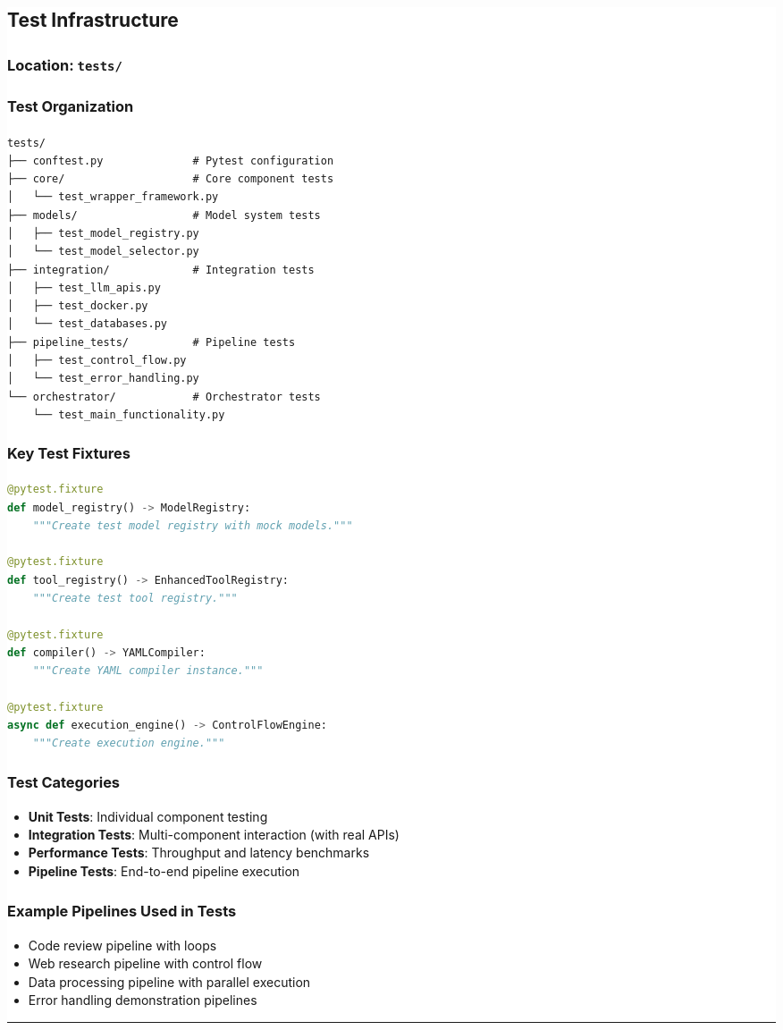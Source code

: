 
## Test Infrastructure

### Location: `tests/`

### Test Organization
```
tests/
├── conftest.py              # Pytest configuration
├── core/                    # Core component tests
│   └── test_wrapper_framework.py
├── models/                  # Model system tests
│   ├── test_model_registry.py
│   └── test_model_selector.py
├── integration/             # Integration tests
│   ├── test_llm_apis.py
│   ├── test_docker.py
│   └── test_databases.py
├── pipeline_tests/          # Pipeline tests
│   ├── test_control_flow.py
│   └── test_error_handling.py
└── orchestrator/            # Orchestrator tests
    └── test_main_functionality.py
```

### Key Test Fixtures
```python
@pytest.fixture
def model_registry() -> ModelRegistry:
    """Create test model registry with mock models."""
    
@pytest.fixture
def tool_registry() -> EnhancedToolRegistry:
    """Create test tool registry."""
    
@pytest.fixture
def compiler() -> YAMLCompiler:
    """Create YAML compiler instance."""
    
@pytest.fixture
async def execution_engine() -> ControlFlowEngine:
    """Create execution engine."""
```

### Test Categories
- **Unit Tests**: Individual component testing
- **Integration Tests**: Multi-component interaction (with real APIs)
- **Performance Tests**: Throughput and latency benchmarks
- **Pipeline Tests**: End-to-end pipeline execution

### Example Pipelines Used in Tests
- Code review pipeline with loops
- Web research pipeline with control flow
- Data processing pipeline with parallel execution
- Error handling demonstration pipelines

---